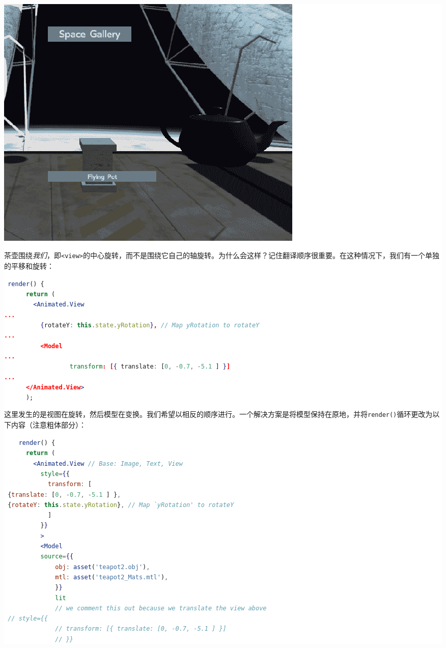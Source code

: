 ![](img/3d7472ee-4acd-416d-a9f8-be46ea8c09c7.png)

茶壶围绕*我们*，即`<view>`的中心旋转，而不是围绕它自己的轴旋转。为什么会这样？记住翻译顺序很重要。在这种情况下，我们有一个单独的平移和旋转：

```jsx
 render() {
      return (
        <Animated.View 
...
          {rotateY: this.state.yRotation}, // Map yRotation to rotateY
...
          <Model
...
                  transform: [{ translate: [0, -0.7, -5.1 ] }]
...
      </Animated.View>
      );
```

这里发生的是视图在旋转，然后模型在变换。我们希望以相反的顺序进行。一个解决方案是将模型保持在原地，并将`render()`循环更改为以下内容（注意粗体部分）：

```jsx
    render() {
      return (
        <Animated.View // Base: Image, Text, View
          style={{
            transform: [ 
 {translate: [0, -0.7, -5.1 ] },
 {rotateY: this.state.yRotation}, // Map `yRotation' to rotateY 
            ]
          }}
          >
          <Model
          source={{
              obj: asset('teapot2.obj'),
              mtl: asset('teapot2_Mats.mtl'),
              }}
              lit
              // we comment this out because we translate the view above
 // style={{
              // transform: [{ translate: [0, -0.7, -5.1 ] }]
              // }}
```